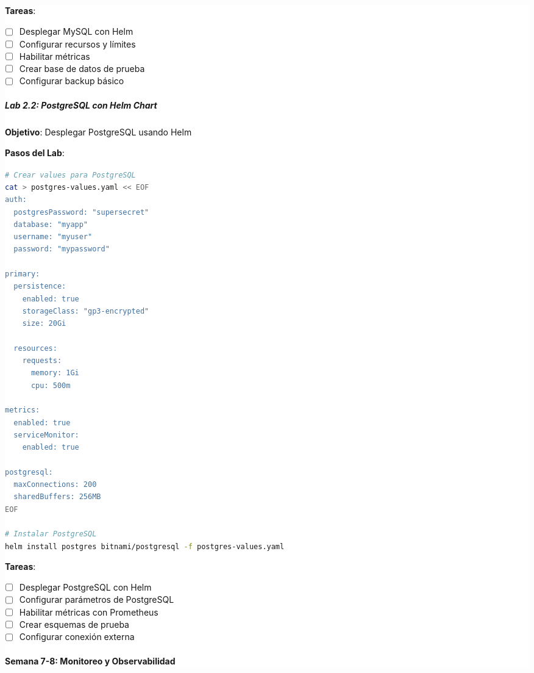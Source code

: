 **Tareas**:
- [ ] Desplegar MySQL con Helm
- [ ] Configurar recursos y límites
- [ ] Habilitar métricas
- [ ] Crear base de datos de prueba
- [ ] Configurar backup básico

##### Lab 2.2: PostgreSQL con Helm Chart
**Objetivo**: Desplegar PostgreSQL usando Helm

**Pasos del Lab**:
```bash
# Crear values para PostgreSQL
cat > postgres-values.yaml << EOF
auth:
  postgresPassword: "supersecret"
  database: "myapp"
  username: "myuser"
  password: "mypassword"

primary:
  persistence:
    enabled: true
    storageClass: "gp3-encrypted"
    size: 20Gi
  
  resources:
    requests:
      memory: 1Gi
      cpu: 500m

metrics:
  enabled: true
  serviceMonitor:
    enabled: true

postgresql:
  maxConnections: 200
  sharedBuffers: 256MB
EOF

# Instalar PostgreSQL
helm install postgres bitnami/postgresql -f postgres-values.yaml
```

**Tareas**:
- [ ] Desplegar PostgreSQL con Helm
- [ ] Configurar parámetros de PostgreSQL
- [ ] Habilitar métricas con Prometheus
- [ ] Crear esquemas de prueba
- [ ] Configurar conexión externa

#### Semana 7-8: Monitoreo y Observabilidad
